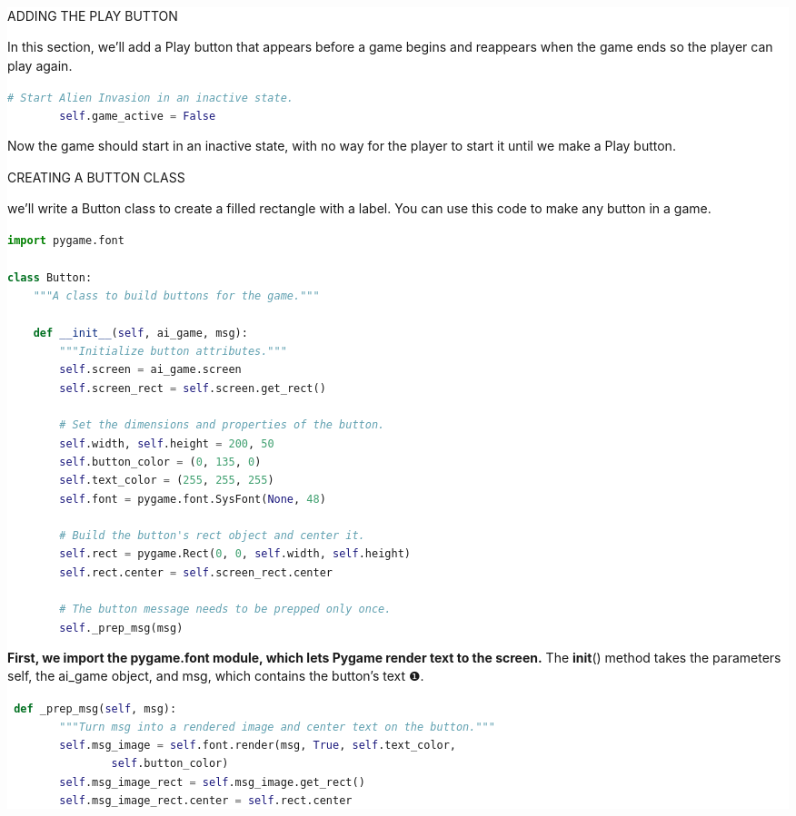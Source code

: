 ADDING THE PLAY BUTTON

In this section, we’ll add a Play button that appears before a game begins and reappears when the game ends so the player can play again.

```python
# Start Alien Invasion in an inactive state.
        self.game_active = False
```

Now the game should start in an inactive state, with no way for the player to start it until we make a Play button.

CREATING A BUTTON CLASS

we’ll write a Button class to create a filled rectangle with a label. You can use this code to make any button in a game.

```python
import pygame.font

class Button:
    """A class to build buttons for the game."""

    def __init__(self, ai_game, msg):
        """Initialize button attributes."""
        self.screen = ai_game.screen
        self.screen_rect = self.screen.get_rect()

        # Set the dimensions and properties of the button.
        self.width, self.height = 200, 50
        self.button_color = (0, 135, 0)
        self.text_color = (255, 255, 255)
        self.font = pygame.font.SysFont(None, 48)

        # Build the button's rect object and center it.
        self.rect = pygame.Rect(0, 0, self.width, self.height)
        self.rect.center = self.screen_rect.center

        # The button message needs to be prepped only once.
        self._prep_msg(msg)
```

**First, we import the pygame.font module, which lets Pygame render text to the screen.** The **init**() method takes the parameters self, the ai_game object, and msg, which contains the button’s text ❶. 

```python
 def _prep_msg(self, msg):
        """Turn msg into a rendered image and center text on the button."""
        self.msg_image = self.font.render(msg, True, self.text_color,
                self.button_color)
        self.msg_image_rect = self.msg_image.get_rect()
        self.msg_image_rect.center = self.rect.center
```
